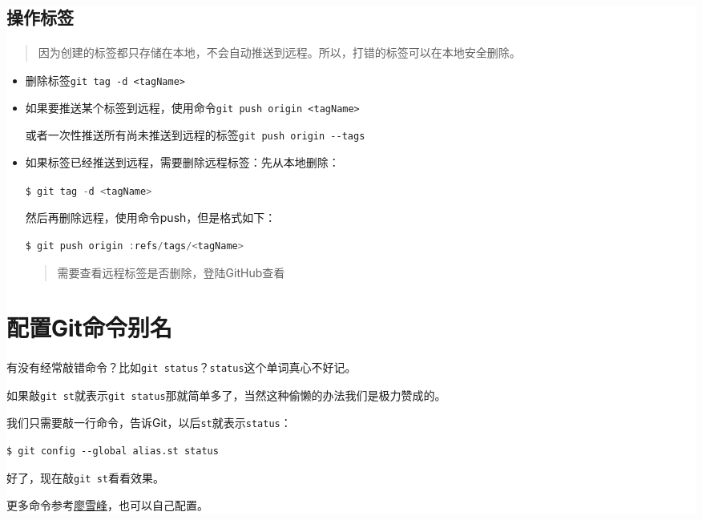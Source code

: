 ## 操作标签

> 因为创建的标签都只存储在本地，不会自动推送到远程。所以，打错的标签可以在本地安全删除。

- 删除标签`git tag -d <tagName>`

- 如果要推送某个标签到远程，使用命令`git push origin <tagName>`

  或者一次性推送所有尚未推送到远程的标签`git push origin --tags`

- 如果标签已经推送到远程，需要删除远程标签：先从本地删除：

  ```js
  $ git tag -d <tagName>
  ```

  然后再删除远程，使用命令push，但是格式如下：

  ```js
  $ git push origin :refs/tags/<tagName>
  ```

  > 需要查看远程标签是否删除，登陆GitHub查看

# 配置Git命令别名

有没有经常敲错命令？比如`git status`？`status`这个单词真心不好记。

如果敲`git st`就表示`git status`那就简单多了，当然这种偷懒的办法我们是极力赞成的。

我们只需要敲一行命令，告诉Git，以后`st`就表示`status`：

```
$ git config --global alias.st status
```

好了，现在敲`git st`看看效果。

更多命令参考[廖雪峰](https://www.liaoxuefeng.com/wiki/0013739516305929606dd18361248578c67b8067c8c017b000/001375234012342f90be1fc4d81446c967bbdc19e7c03d3000)，也可以自己配置。
